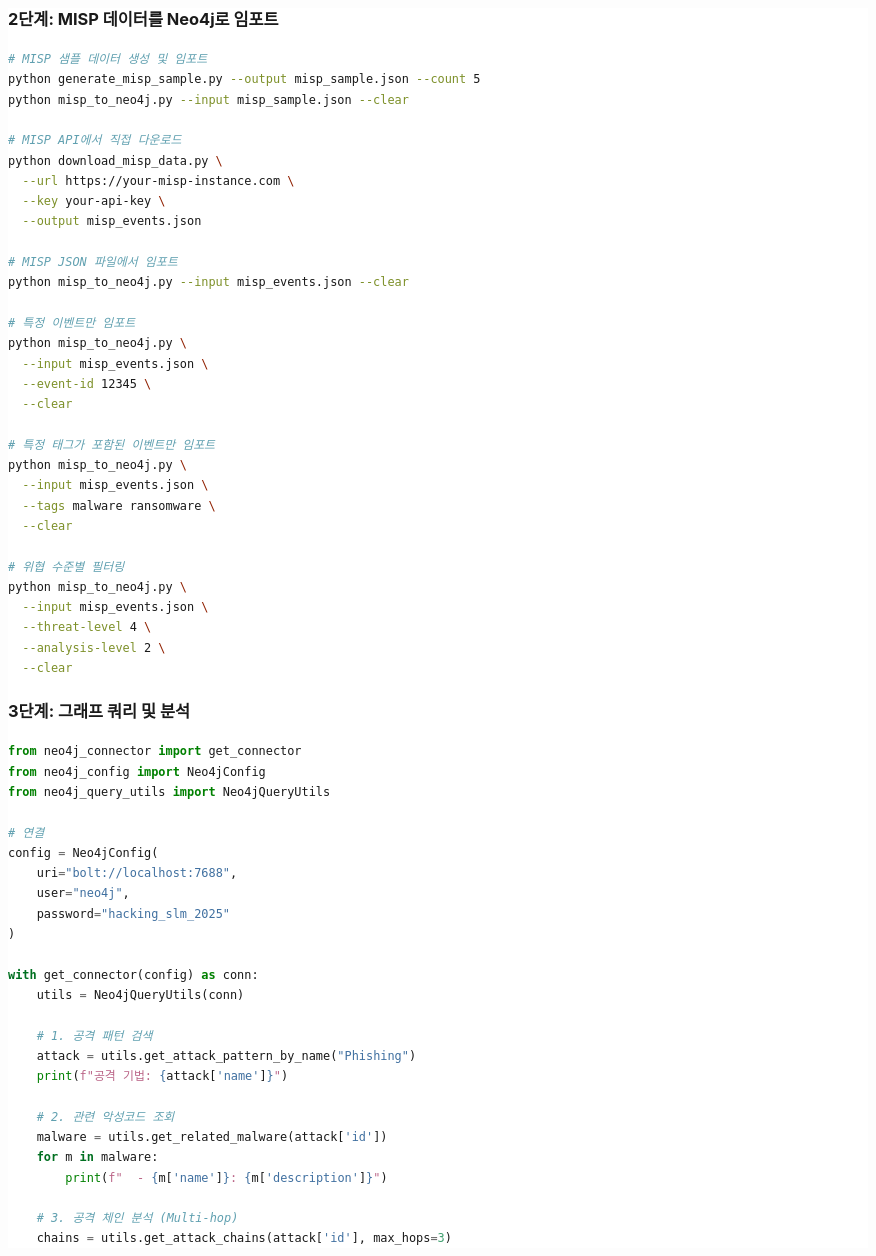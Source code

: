 
### 2단계: MISP 데이터를 Neo4j로 임포트

```bash
# MISP 샘플 데이터 생성 및 임포트
python generate_misp_sample.py --output misp_sample.json --count 5
python misp_to_neo4j.py --input misp_sample.json --clear

# MISP API에서 직접 다운로드
python download_misp_data.py \
  --url https://your-misp-instance.com \
  --key your-api-key \
  --output misp_events.json

# MISP JSON 파일에서 임포트
python misp_to_neo4j.py --input misp_events.json --clear

# 특정 이벤트만 임포트
python misp_to_neo4j.py \
  --input misp_events.json \
  --event-id 12345 \
  --clear

# 특정 태그가 포함된 이벤트만 임포트
python misp_to_neo4j.py \
  --input misp_events.json \
  --tags malware ransomware \
  --clear

# 위협 수준별 필터링
python misp_to_neo4j.py \
  --input misp_events.json \
  --threat-level 4 \
  --analysis-level 2 \
  --clear
```

### 3단계: 그래프 쿼리 및 분석

```python
from neo4j_connector import get_connector
from neo4j_config import Neo4jConfig
from neo4j_query_utils import Neo4jQueryUtils

# 연결
config = Neo4jConfig(
    uri="bolt://localhost:7688",
    user="neo4j",
    password="hacking_slm_2025"
)

with get_connector(config) as conn:
    utils = Neo4jQueryUtils(conn)
    
    # 1. 공격 패턴 검색
    attack = utils.get_attack_pattern_by_name("Phishing")
    print(f"공격 기법: {attack['name']}")
    
    # 2. 관련 악성코드 조회
    malware = utils.get_related_malware(attack['id'])
    for m in malware:
        print(f"  - {m['name']}: {m['description']}")
    
    # 3. 공격 체인 분석 (Multi-hop)
    chains = utils.get_attack_chains(attack['id'], max_hops=3)
```